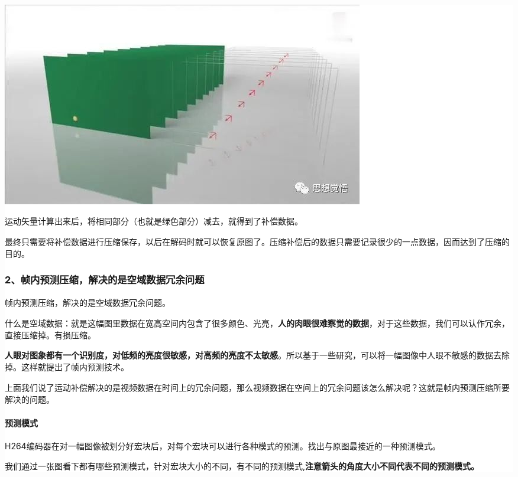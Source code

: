 ![图片](H264.assets/640-20220823150454897.jpeg)

运动矢量计算出来后，将相同部分（也就是绿色部分）减去，就得到了补偿数据。

最终只需要将补偿数据进行压缩保存，以后在解码时就可以恢复原图了。压缩补偿后的数据只需要记录很少的一点数据，因而达到了压缩的目的。

### 2、帧内预测压缩，解决的是空域数据冗余问题

帧内预测压缩，解决的是空域数据冗余问题。

什么是空域数据：就是这幅图里数据在宽高空间内包含了很多颜色、光亮，**人的肉眼很难察觉的数据**，对于这些数据，我们可以认作冗余，直接压缩掉。有损压缩。

**人眼对图象都有一个识别度，对低频的亮度很敏感，对高频的亮度不太敏感**。所以基于一些研究，可以将一幅图像中人眼不敏感的数据去除掉。这样就提出了帧内预测技术。

上面我们说了运动补偿解决的是视频数据在时间上的冗余问题，那么视频数据在空间上的冗余问题该怎么解决呢？这就是帧内预测压缩所要解决的问题。

#### 预测模式

H264编码器在对一幅图像被划分好宏块后，对每个宏块可以进行各种模式的预测。找出与原图最接近的一种预测模式。

我们通过一张图看下都有哪些预测模式，针对宏块大小的不同，有不同的预测模式,**注意箭头的角度大小不同代表不同的预测模式。**
